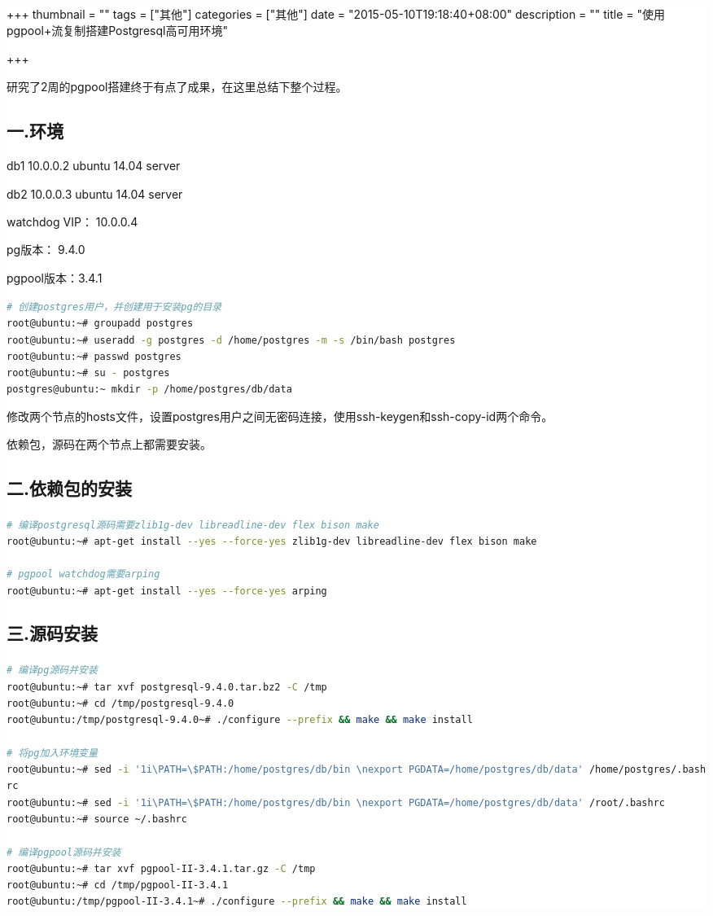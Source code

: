 +++
thumbnail = ""
tags = ["其他"]
categories = ["其他"]
date = "2015-05-10T19:18:40+08:00"
description = ""
title = "使用pgpool+流复制搭建Postgresql高可用环境"

+++


研究了2周的pgpool搭建终于有点了成果，在这里总结下整个过程。

## 一.环境

db1 10.0.0.2  ubuntu 14.04 server

db2 10.0.0.3  ubuntu 14.04 server

watchdog VIP： 10.0.0.4

pg版本：    9.4.0

pgpool版本：3.4.1



```sh
# 创建postgres用户，并创建用于安装pg的目录
root@ubuntu:~# groupadd postgres
root@ubuntu:~# useradd -g postgres -d /home/postgres -m -s /bin/bash postgres
root@ubuntu:~# passwd postgres
root@ubuntu:~# su - postgres
postgres@ubuntu:~ mkdir -p /home/postgres/db/data
```

修改两个节点的hosts文件，设置postgres用户之间无密码连接，使用ssh-keygen和ssh-copy-id两个命令。

依赖包，源码在两个节点上都需要安装。

## 二.依赖包的安装


```sh
# 编译postgresql源码需要zlib1g-dev libreadline-dev flex bison make
root@ubuntu:~# apt-get install --yes --force-yes zlib1g-dev libreadline-dev flex bison make

# pgpool watchdog需要arping
root@ubuntu:~# apt-get install --yes --force-yes arping
```

## 三.源码安装

```sh
# 编译pg源码并安装
root@ubuntu:~# tar xvf postgresql-9.4.0.tar.bz2 -C /tmp
root@ubuntu:~# cd /tmp/postgresql-9.4.0
root@ubuntu:/tmp/postgresql-9.4.0~# ./configure --prefix && make && make install

# 将pg加入环境变量
root@ubuntu:~# sed -i '1i\PATH=\$PATH:/home/postgres/db/bin \nexport PGDATA=/home/postgres/db/data' /home/postgres/.bashrc
root@ubuntu:~# sed -i '1i\PATH=\$PATH:/home/postgres/db/bin \nexport PGDATA=/home/postgres/db/data' /root/.bashrc
root@ubuntu:~# source ~/.bashrc

# 编译pgpool源码并安装
root@ubuntu:~# tar xvf pgpool-II-3.4.1.tar.gz -C /tmp
root@ubuntu:~# cd /tmp/pgpool-II-3.4.1
root@ubuntu:/tmp/pgpool-II-3.4.1~# ./configure --prefix && make && make install
```